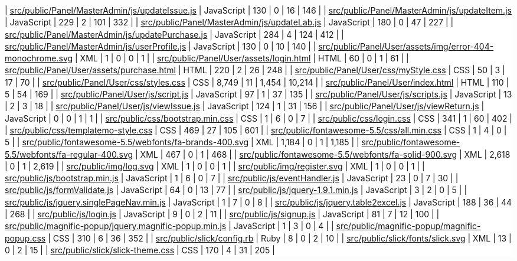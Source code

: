 | [src/public/Panel/MasterAdmin/js/updateIssue.js](/src/public/Panel/MasterAdmin/js/updateIssue.js) | JavaScript | 130 | 0 | 16 | 146 |
| [src/public/Panel/MasterAdmin/js/updateItem.js](/src/public/Panel/MasterAdmin/js/updateItem.js) | JavaScript | 229 | 2 | 101 | 332 |
| [src/public/Panel/MasterAdmin/js/updateLab.js](/src/public/Panel/MasterAdmin/js/updateLab.js) | JavaScript | 180 | 0 | 47 | 227 |
| [src/public/Panel/MasterAdmin/js/updatePurchase.js](/src/public/Panel/MasterAdmin/js/updatePurchase.js) | JavaScript | 284 | 4 | 124 | 412 |
| [src/public/Panel/MasterAdmin/js/userProfile.js](/src/public/Panel/MasterAdmin/js/userProfile.js) | JavaScript | 130 | 0 | 10 | 140 |
| [src/public/Panel/User/assets/img/error-404-monochrome.svg](/src/public/Panel/User/assets/img/error-404-monochrome.svg) | XML | 1 | 0 | 0 | 1 |
| [src/public/Panel/User/assets/login.html](/src/public/Panel/User/assets/login.html) | HTML | 60 | 0 | 1 | 61 |
| [src/public/Panel/User/assets/purchase.html](/src/public/Panel/User/assets/purchase.html) | HTML | 220 | 2 | 26 | 248 |
| [src/public/Panel/User/css/myStyle.css](/src/public/Panel/User/css/myStyle.css) | CSS | 50 | 3 | 17 | 70 |
| [src/public/Panel/User/css/styles.css](/src/public/Panel/User/css/styles.css) | CSS | 8,749 | 11 | 1,454 | 10,214 |
| [src/public/Panel/User/index.html](/src/public/Panel/User/index.html) | HTML | 110 | 5 | 54 | 169 |
| [src/public/Panel/User/js/script.js](/src/public/Panel/User/js/script.js) | JavaScript | 97 | 1 | 37 | 135 |
| [src/public/Panel/User/js/scripts.js](/src/public/Panel/User/js/scripts.js) | JavaScript | 13 | 2 | 3 | 18 |
| [src/public/Panel/User/js/viewIssue.js](/src/public/Panel/User/js/viewIssue.js) | JavaScript | 124 | 1 | 31 | 156 |
| [src/public/Panel/User/js/viewReturn.js](/src/public/Panel/User/js/viewReturn.js) | JavaScript | 0 | 0 | 1 | 1 |
| [src/public/css/bootstrap.min.css](/src/public/css/bootstrap.min.css) | CSS | 1 | 6 | 0 | 7 |
| [src/public/css/login.css](/src/public/css/login.css) | CSS | 341 | 1 | 60 | 402 |
| [src/public/css/templatemo-style.css](/src/public/css/templatemo-style.css) | CSS | 469 | 27 | 105 | 601 |
| [src/public/fontawesome-5.5/css/all.min.css](/src/public/fontawesome-5.5/css/all.min.css) | CSS | 1 | 4 | 0 | 5 |
| [src/public/fontawesome-5.5/webfonts/fa-brands-400.svg](/src/public/fontawesome-5.5/webfonts/fa-brands-400.svg) | XML | 1,184 | 0 | 1 | 1,185 |
| [src/public/fontawesome-5.5/webfonts/fa-regular-400.svg](/src/public/fontawesome-5.5/webfonts/fa-regular-400.svg) | XML | 467 | 0 | 1 | 468 |
| [src/public/fontawesome-5.5/webfonts/fa-solid-900.svg](/src/public/fontawesome-5.5/webfonts/fa-solid-900.svg) | XML | 2,618 | 0 | 1 | 2,619 |
| [src/public/img/log.svg](/src/public/img/log.svg) | XML | 1 | 0 | 0 | 1 |
| [src/public/img/register.svg](/src/public/img/register.svg) | XML | 1 | 0 | 0 | 1 |
| [src/public/js/bootstrap.min.js](/src/public/js/bootstrap.min.js) | JavaScript | 1 | 6 | 0 | 7 |
| [src/public/js/eventHandler.js](/src/public/js/eventHandler.js) | JavaScript | 23 | 0 | 7 | 30 |
| [src/public/js/formValidate.js](/src/public/js/formValidate.js) | JavaScript | 64 | 0 | 13 | 77 |
| [src/public/js/jquery-1.9.1.min.js](/src/public/js/jquery-1.9.1.min.js) | JavaScript | 3 | 2 | 0 | 5 |
| [src/public/js/jquery.singlePageNav.min.js](/src/public/js/jquery.singlePageNav.min.js) | JavaScript | 1 | 7 | 0 | 8 |
| [src/public/js/jquery.table2excel.js](/src/public/js/jquery.table2excel.js) | JavaScript | 188 | 36 | 44 | 268 |
| [src/public/js/login.js](/src/public/js/login.js) | JavaScript | 9 | 0 | 2 | 11 |
| [src/public/js/signup.js](/src/public/js/signup.js) | JavaScript | 81 | 7 | 12 | 100 |
| [src/public/magnific-popup/jquery.magnific-popup.min.js](/src/public/magnific-popup/jquery.magnific-popup.min.js) | JavaScript | 1 | 3 | 0 | 4 |
| [src/public/magnific-popup/magnific-popup.css](/src/public/magnific-popup/magnific-popup.css) | CSS | 310 | 6 | 36 | 352 |
| [src/public/slick/config.rb](/src/public/slick/config.rb) | Ruby | 8 | 0 | 2 | 10 |
| [src/public/slick/fonts/slick.svg](/src/public/slick/fonts/slick.svg) | XML | 13 | 0 | 2 | 15 |
| [src/public/slick/slick-theme.css](/src/public/slick/slick-theme.css) | CSS | 170 | 4 | 31 | 205 |